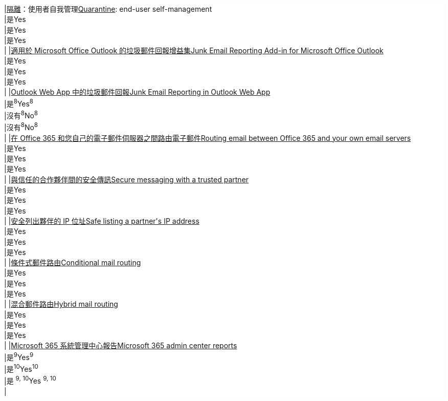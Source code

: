 |<span data-ttu-id="e50f7-213">[隔離](anti-spam-and-anti-malware-protection-eop.md#quarantine)：使用者自我管理</span><span class="sxs-lookup"><span data-stu-id="e50f7-213">[Quarantine](anti-spam-and-anti-malware-protection-eop.md#quarantine): end-user self-management</span></span>  <br/> |<span data-ttu-id="e50f7-214">是</span><span class="sxs-lookup"><span data-stu-id="e50f7-214">Yes</span></span>  <br/> |<span data-ttu-id="e50f7-215">是</span><span class="sxs-lookup"><span data-stu-id="e50f7-215">Yes</span></span>  <br/> |<span data-ttu-id="e50f7-216">是</span><span class="sxs-lookup"><span data-stu-id="e50f7-216">Yes</span></span>  <br/> |
|[<span data-ttu-id="e50f7-217">適用於 Microsoft Office Outlook 的垃圾郵件回報增益集</span><span class="sxs-lookup"><span data-stu-id="e50f7-217">Junk Email Reporting Add-in for Microsoft Office Outlook</span></span>](anti-spam-and-anti-malware-protection-eop.md#junk-email-reporting-add-in-for-microsoft-office-outlook) <br/> |<span data-ttu-id="e50f7-218">是</span><span class="sxs-lookup"><span data-stu-id="e50f7-218">Yes</span></span>  <br/> |<span data-ttu-id="e50f7-219">是</span><span class="sxs-lookup"><span data-stu-id="e50f7-219">Yes</span></span>  <br/> |<span data-ttu-id="e50f7-220">是</span><span class="sxs-lookup"><span data-stu-id="e50f7-220">Yes</span></span>  <br/> |
|[<span data-ttu-id="e50f7-221">Outlook Web App 中的垃圾郵件回報</span><span class="sxs-lookup"><span data-stu-id="e50f7-221">Junk Email Reporting in Outlook Web App</span></span>](anti-spam-and-anti-malware-protection-eop.md#junk-email-reporting-in-outlook-web-app) <br/> |<span data-ttu-id="e50f7-222">是<sup>8</sup></span><span class="sxs-lookup"><span data-stu-id="e50f7-222">Yes<sup>8</sup></span></span> <br/> |<span data-ttu-id="e50f7-223">沒有<sup>8</sup></span><span class="sxs-lookup"><span data-stu-id="e50f7-223">No<sup>8</sup></span></span> <br/> |<span data-ttu-id="e50f7-224">沒有<sup>8</sup></span><span class="sxs-lookup"><span data-stu-id="e50f7-224">No<sup>8</sup></span></span> <br/> |
|[<span data-ttu-id="e50f7-225">在 Office 365 和您自己的電子郵件伺服器之間路由電子郵件</span><span class="sxs-lookup"><span data-stu-id="e50f7-225">Routing email between Office 365 and your own email servers</span></span>](mail-flow-eop.md#routing-email-between-office-365-and-your-own-email-servers) <br/> |<span data-ttu-id="e50f7-226">是</span><span class="sxs-lookup"><span data-stu-id="e50f7-226">Yes</span></span>  <br/> |<span data-ttu-id="e50f7-227">是</span><span class="sxs-lookup"><span data-stu-id="e50f7-227">Yes</span></span>  <br/> |<span data-ttu-id="e50f7-228">是</span><span class="sxs-lookup"><span data-stu-id="e50f7-228">Yes</span></span>  <br/> |
|[<span data-ttu-id="e50f7-229">與信任的合作夥伴間的安全傳訊</span><span class="sxs-lookup"><span data-stu-id="e50f7-229">Secure messaging with a trusted partner</span></span>](mail-flow-eop.md#secure-messaging-with-a-trusted-partner) <br/> |<span data-ttu-id="e50f7-230">是</span><span class="sxs-lookup"><span data-stu-id="e50f7-230">Yes</span></span>  <br/> |<span data-ttu-id="e50f7-231">是</span><span class="sxs-lookup"><span data-stu-id="e50f7-231">Yes</span></span>  <br/> |<span data-ttu-id="e50f7-232">是</span><span class="sxs-lookup"><span data-stu-id="e50f7-232">Yes</span></span>  <br/> |
|[<span data-ttu-id="e50f7-233">安全列出夥伴的 IP 位址</span><span class="sxs-lookup"><span data-stu-id="e50f7-233">Safe listing a partner's IP address</span></span>](mail-flow-eop.md#safe-listing-a-partners-ip-address) <br/> |<span data-ttu-id="e50f7-234">是</span><span class="sxs-lookup"><span data-stu-id="e50f7-234">Yes</span></span>  <br/> |<span data-ttu-id="e50f7-235">是</span><span class="sxs-lookup"><span data-stu-id="e50f7-235">Yes</span></span>  <br/> |<span data-ttu-id="e50f7-236">是</span><span class="sxs-lookup"><span data-stu-id="e50f7-236">Yes</span></span>  <br/> |
|[<span data-ttu-id="e50f7-237">條件式郵件路由</span><span class="sxs-lookup"><span data-stu-id="e50f7-237">Conditional mail routing</span></span>](mail-flow-eop.md#conditional-mail-routing) <br/> |<span data-ttu-id="e50f7-238">是</span><span class="sxs-lookup"><span data-stu-id="e50f7-238">Yes</span></span>  <br/> |<span data-ttu-id="e50f7-239">是</span><span class="sxs-lookup"><span data-stu-id="e50f7-239">Yes</span></span>  <br/> |<span data-ttu-id="e50f7-240">是</span><span class="sxs-lookup"><span data-stu-id="e50f7-240">Yes</span></span>  <br/> |
|[<span data-ttu-id="e50f7-241">混合郵件路由</span><span class="sxs-lookup"><span data-stu-id="e50f7-241">Hybrid mail routing</span></span>](mail-flow-eop.md#hybrid-mail-routing) <br/> |<span data-ttu-id="e50f7-242">是</span><span class="sxs-lookup"><span data-stu-id="e50f7-242">Yes</span></span>  <br/> |<span data-ttu-id="e50f7-243">是</span><span class="sxs-lookup"><span data-stu-id="e50f7-243">Yes</span></span>  <br/> |<span data-ttu-id="e50f7-244">是</span><span class="sxs-lookup"><span data-stu-id="e50f7-244">Yes</span></span>  <br/> |
|[<span data-ttu-id="e50f7-245">Microsoft 365 系統管理中心報告</span><span class="sxs-lookup"><span data-stu-id="e50f7-245">Microsoft 365 admin center reports</span></span>](reporting-and-message-trace.md#microsoft-365-admin-center-reports)<br/> |<span data-ttu-id="e50f7-246">是<sup>9</sup></span><span class="sxs-lookup"><span data-stu-id="e50f7-246">Yes<sup>9</sup></span></span> <br/> |<span data-ttu-id="e50f7-247">是<sup>10</sup></span><span class="sxs-lookup"><span data-stu-id="e50f7-247">Yes<sup>10</sup></span></span> <br/> |<span data-ttu-id="e50f7-248">是 <sup>9, 10</sup></span><span class="sxs-lookup"><span data-stu-id="e50f7-248">Yes <sup>9, 10</sup></span></span> <br/> |